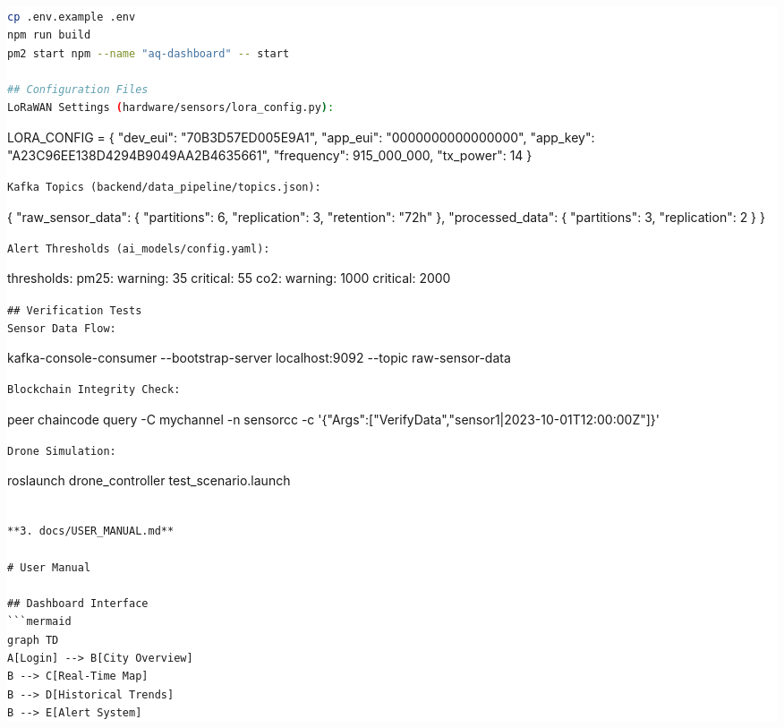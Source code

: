   ```bash
cp .env.example .env
npm run build
pm2 start npm --name "aq-dashboard" -- start

## Configuration Files
LoRaWAN Settings (hardware/sensors/lora_config.py):
```
LORA_CONFIG = {
    "dev_eui": "70B3D57ED005E9A1",
    "app_eui": "0000000000000000",
    "app_key": "A23C96EE138D4294B9049AA2B4635661",
    "frequency": 915_000_000,
    "tx_power": 14
}
```
Kafka Topics (backend/data_pipeline/topics.json):
```
{
  "raw_sensor_data": {
    "partitions": 6,
    "replication": 3,
    "retention": "72h"
  },
  "processed_data": {
    "partitions": 3,
    "replication": 2
  }
}
```
Alert Thresholds (ai_models/config.yaml):
```
thresholds:
  pm25:
    warning: 35
    critical: 55
  co2:
    warning: 1000
    critical: 2000
```
## Verification Tests
Sensor Data Flow:
```
kafka-console-consumer --bootstrap-server localhost:9092 --topic raw-sensor-data
```
Blockchain Integrity Check:
```
peer chaincode query -C mychannel -n sensorcc -c '{"Args":["VerifyData","sensor1|2023-10-01T12:00:00Z"]}'
```
Drone Simulation:
```
roslaunch drone_controller test_scenario.launch
```

**3. docs/USER_MANUAL.md**

# User Manual

## Dashboard Interface
```mermaid
graph TD
A[Login] --> B[City Overview]
B --> C[Real-Time Map]
B --> D[Historical Trends]
B --> E[Alert System]
```